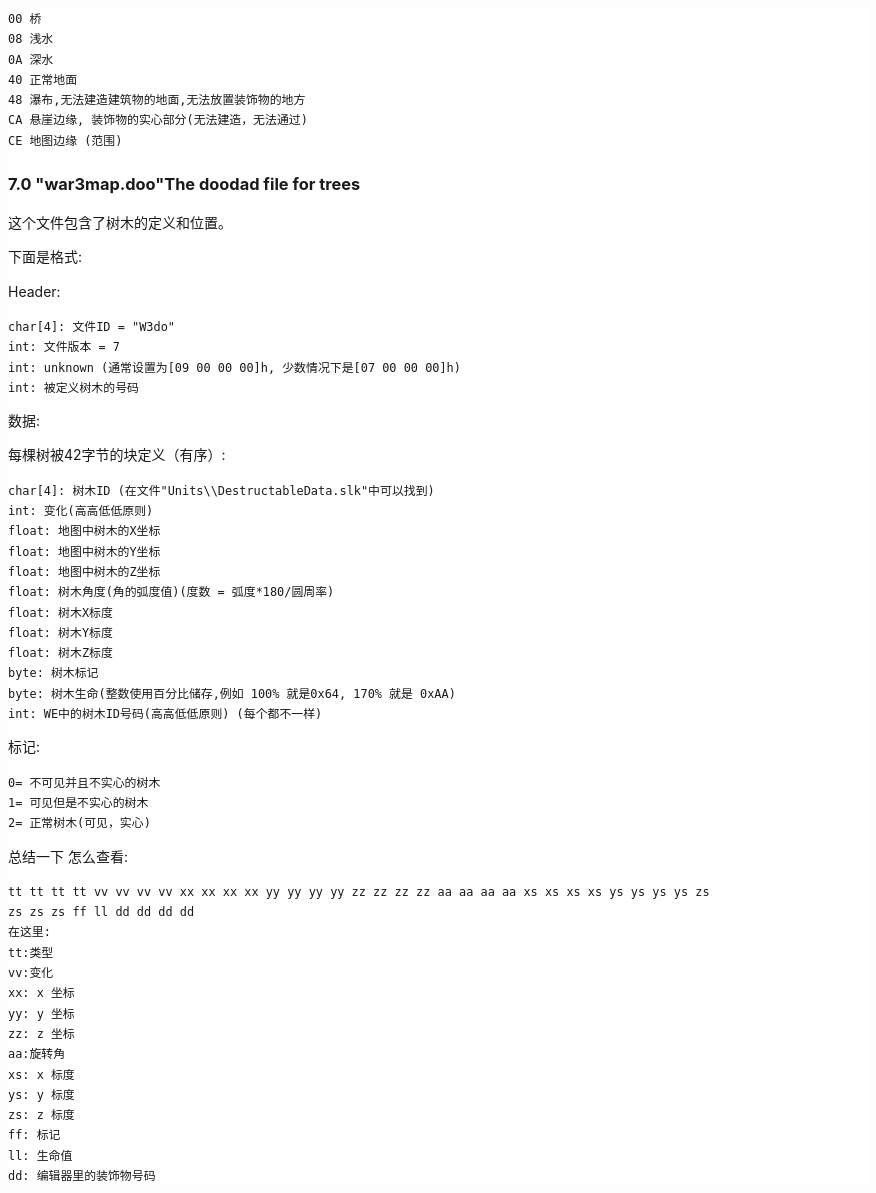     00 桥 
    08 浅水 
    0A 深水    
    40 正常地面 
    48 瀑布,无法建造建筑物的地面,无法放置装饰物的地方 
    CA 悬崖边缘, 装饰物的实心部分(无法建造，无法通过) 
    CE 地图边缘 (范围) 

### 7.0 "war3map.doo"The doodad file for trees 

这个文件包含了树木的定义和位置。 

下面是格式: 

Header: 

    char[4]: 文件ID = "W3do" 
    int: 文件版本 = 7 
    int: unknown (通常设置为[09 00 00 00]h, 少数情况下是[07 00 00 00]h) 
    int: 被定义树木的号码 

数据: 

每棵树被42字节的块定义（有序）: 

    char[4]: 树木ID (在文件"Units\\DestructableData.slk"中可以找到) 
    int: 变化(高高低低原则) 
    float: 地图中树木的X坐标 
    float: 地图中树木的Y坐标 
    float: 地图中树木的Z坐标 
    float: 树木角度(角的弧度值)(度数 = 弧度*180/圆周率) 
    float: 树木X标度 
    float: 树木Y标度 
    float: 树木Z标度 
    byte: 树木标记 
    byte: 树木生命(整数使用百分比储存,例如 100% 就是0x64, 170% 就是 0xAA) 
    int: WE中的树木ID号码(高高低低原则) (每个都不一样) 

标记: 

    0= 不可见并且不实心的树木 
    1= 可见但是不实心的树木 
    2= 正常树木(可见，实心) 

总结一下 怎么查看: 

    tt tt tt tt vv vv vv vv xx xx xx xx yy yy yy yy zz zz zz zz aa aa aa aa xs xs xs xs ys ys ys ys zs 
    zs zs zs ff ll dd dd dd dd 
    在这里: 
    tt:类型 
    vv:变化 
    xx: x 坐标 
    yy: y 坐标 
    zz: z 坐标 
    aa:旋转角 
    xs: x 标度 
    ys: y 标度 
    zs: z 标度 
    ff: 标记 
    ll: 生命值 
    dd: 编辑器里的装饰物号码 
